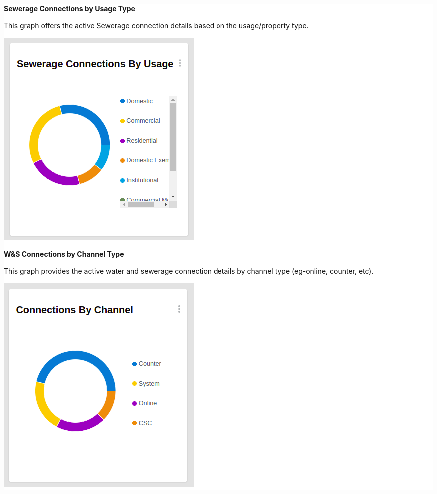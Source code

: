 **Sewerage Connections by Usage Type**

This graph offers the active Sewerage connection details based on the usage/property type.

![](<../../../../.gitbook/assets/nssws-sewerage connections--1.png>)

**W\&S Connections by Channel Type**

This graph provides the active water and sewerage connection details by channel type (eg-online, counter, etc).

![](<../../../../.gitbook/assets/nssws-connections by channel--1.png>)
